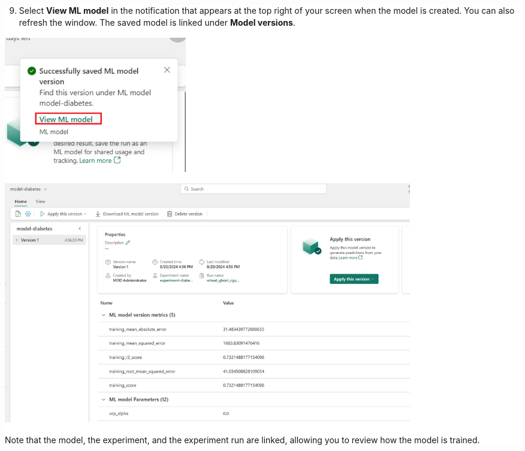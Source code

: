 9.  Select **View ML model** in the notification that appears at the top
    right of your screen when the model is created. You can also refresh
    the window. The saved model is linked under **Model versions**.

<img src="./media/image66.png"
style="width:3.14167in;height:2.33333in" />

<img src="./media/image67.png" style="width:7.03899in;height:4.16398in"
alt="A screenshot of a computer Description automatically generated" />

Note that the model, the experiment, and the experiment run are linked,
allowing you to review how the model is trained.
